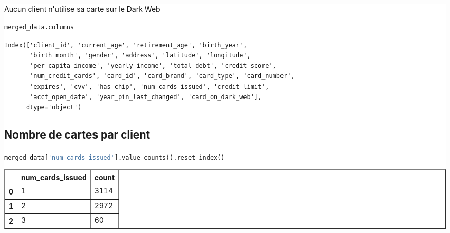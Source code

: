 

Aucun client n'utilise sa carte sur le Dark Web


```python
merged_data.columns
```




    Index(['client_id', 'current_age', 'retirement_age', 'birth_year',
           'birth_month', 'gender', 'address', 'latitude', 'longitude',
           'per_capita_income', 'yearly_income', 'total_debt', 'credit_score',
           'num_credit_cards', 'card_id', 'card_brand', 'card_type', 'card_number',
           'expires', 'cvv', 'has_chip', 'num_cards_issued', 'credit_limit',
           'acct_open_date', 'year_pin_last_changed', 'card_on_dark_web'],
          dtype='object')



## Nombre de cartes par client


```python
merged_data['num_cards_issued'].value_counts().reset_index()
```




<div>
<style scoped>
    .dataframe tbody tr th:only-of-type {
        vertical-align: middle;
    }

    .dataframe tbody tr th {
        vertical-align: top;
    }

    .dataframe thead th {
        text-align: right;
    }
</style>
<table border="1" class="dataframe">
  <thead>
    <tr style="text-align: right;">
      <th></th>
      <th>num_cards_issued</th>
      <th>count</th>
    </tr>
  </thead>
  <tbody>
    <tr>
      <th>0</th>
      <td>1</td>
      <td>3114</td>
    </tr>
    <tr>
      <th>1</th>
      <td>2</td>
      <td>2972</td>
    </tr>
    <tr>
      <th>2</th>
      <td>3</td>
      <td>60</td>
    </tr>
  </tbody>
</table>